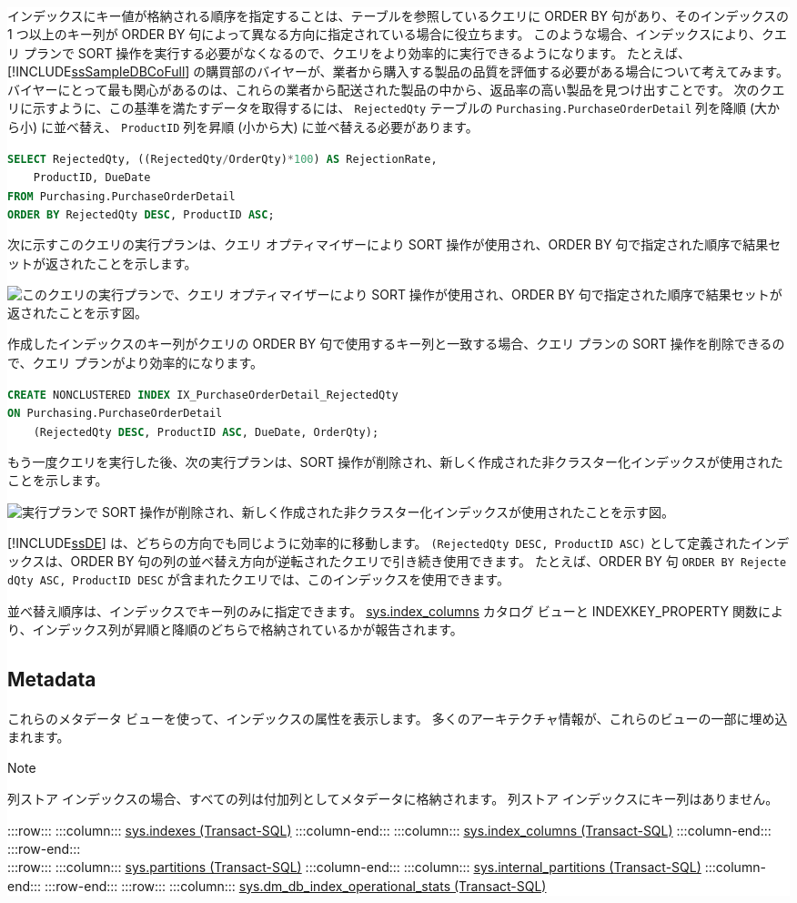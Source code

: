  インデックスにキー値が格納される順序を指定することは、テーブルを参照しているクエリに ORDER BY 句があり、そのインデックスの 1 つ以上のキー列が ORDER BY 句によって異なる方向に指定されている場合に役立ちます。 このような場合、インデックスにより、クエリ プランで SORT 操作を実行する必要がなくなるので、クエリをより効率的に実行できるようになります。 たとえば、 [!INCLUDE[ssSampleDBCoFull](../includes/sssampledbcofull-md.md)] の購買部のバイヤーが、業者から購入する製品の品質を評価する必要がある場合について考えてみます。 バイヤーにとって最も関心があるのは、これらの業者から配送された製品の中から、返品率の高い製品を見つけ出すことです。 次のクエリに示すように、この基準を満たすデータを取得するには、 `RejectedQty` テーブルの `Purchasing.PurchaseOrderDetail` 列を降順 (大から小) に並べ替え、 `ProductID` 列を昇順 (小から大) に並べ替える必要があります。  
  
```sql  
SELECT RejectedQty, ((RejectedQty/OrderQty)*100) AS RejectionRate,  
    ProductID, DueDate  
FROM Purchasing.PurchaseOrderDetail  
ORDER BY RejectedQty DESC, ProductID ASC;  
```  
  
 次に示すこのクエリの実行プランは、クエリ オプティマイザーにより SORT 操作が使用され、ORDER BY 句で指定された順序で結果セットが返されたことを示します。  
  
 ![このクエリの実行プランで、クエリ オプティマイザーにより SORT 操作が使用され、ORDER BY 句で指定された順序で結果セットが返されたことを示す図。](../relational-databases/media/indexsort1.gif)
  
 作成したインデックスのキー列がクエリの ORDER BY 句で使用するキー列と一致する場合、クエリ プランの SORT 操作を削除できるので、クエリ プランがより効率的になります。  
  
```sql  
CREATE NONCLUSTERED INDEX IX_PurchaseOrderDetail_RejectedQty  
ON Purchasing.PurchaseOrderDetail  
    (RejectedQty DESC, ProductID ASC, DueDate, OrderQty);  
```  
  
 もう一度クエリを実行した後、次の実行プランは、SORT 操作が削除され、新しく作成された非クラスター化インデックスが使用されたことを示します。  
  
 ![実行プランで SORT 操作が削除され、新しく作成された非クラスター化インデックスが使用されたことを示す図。](../relational-databases/media/insertsort2.gif)
  
 [!INCLUDE[ssDE](../includes/ssde-md.md)] は、どちらの方向でも同じように効率的に移動します。 `(RejectedQty DESC, ProductID ASC)` として定義されたインデックスは、ORDER BY 句の列の並べ替え方向が逆転されたクエリで引き続き使用できます。 たとえば、ORDER BY 句 `ORDER BY RejectedQty ASC, ProductID DESC` が含まれたクエリでは、このインデックスを使用できます。  
  
 並べ替え順序は、インデックスでキー列のみに指定できます。 [sys.index_columns](../relational-databases/system-catalog-views/sys-index-columns-transact-sql.md) カタログ ビューと INDEXKEY_PROPERTY 関数により、インデックス列が昇順と降順のどちらで格納されているかが報告されます。  

## <a name="metadata"></a>Metadata  
これらのメタデータ ビューを使って、インデックスの属性を表示します。 多くのアーキテクチャ情報が、これらのビューの一部に埋め込まれます。

> [!NOTE]
> 列ストア インデックスの場合、すべての列は付加列としてメタデータに格納されます。 列ストア インデックスにキー列はありません。  

:::row:::
    :::column:::
        [sys.indexes &#40;Transact-SQL&#41;](../relational-databases/system-catalog-views/sys-indexes-transact-sql.md)
    :::column-end:::
    :::column:::
        [sys.index_columns &#40;Transact-SQL&#41;](../relational-databases/system-catalog-views/sys-index-columns-transact-sql.md)
    :::column-end:::
:::row-end:::  
:::row:::
    :::column:::
        [sys.partitions &#40;Transact-SQL&#41;](../relational-databases/system-catalog-views/sys-partitions-transact-sql.md)
    :::column-end:::
    :::column:::
        [sys.internal_partitions &#40;Transact-SQL&#41;](../relational-databases/system-catalog-views/sys-internal-partitions-transact-sql.md)
    :::column-end:::
:::row-end:::
:::row:::
    :::column:::
        [sys.dm_db_index_operational_stats &#40;Transact-SQL&#41;](../relational-databases/system-dynamic-management-views/sys-dm-db-index-operational-stats-transact-sql.md)